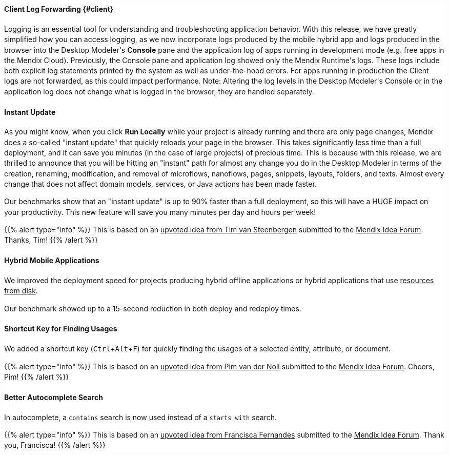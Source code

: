 #### Client Log Forwarding {#client}

Logging is an essential tool for understanding and troubleshooting application behavior. With this release, we have greatly simplified how you can access logging, as we now incorporate logs produced by the mobile hybrid app and logs produced in the browser into the Desktop Modeler's **Console** pane and the application log of apps running in development mode (e.g. free apps in the Mendix Cloud). Previously, the Console pane and application log showed only the Mendix Runtime's logs. These logs include both explicit log statements printed by the system as well as under-the-hood errors. For apps running in production the Client logs are not forwarded, as this could impact performance. Note: Altering the log levels in the Desktop Modeler's Console or in the application log does not change what is logged in the browser, they are handled separately.

#### Instant Update

As you might know, when you click **Run Locally** while your project is already running and there are only page changes, Mendix does a so-called "instant update" that quickly reloads your page in the browser. This takes significantly less time than a full deployment, and it can save you minutes (in the case of large projects) of precious time. This is because with this release, we are thrilled to announce that you will be hitting an "instant" path for almost any change you do in the Desktop Modeler in terms of the creation, renaming, modification, and removal of microflows, nanoflows, pages, snippets, layouts, folders, and texts. Almost every change that does not affect domain models, services, or Java actions has been made faster.

Our benchmarks show that an "instant update" is up to 90% faster than a full deployment, so this will have a HUGE impact on your productivity. This new feature will save you many minutes per day and hours per week!

{{% alert type="info" %}}
This is based on an [upvoted idea from Tim van Steenbergen](https://forum.mendixcloud.com/link/ideas/591) submitted to the [Mendix Idea Forum](https://forum.mendixcloud.com/link/ideas). Thanks, Tim!
{{% /alert %}}

#### Hybrid Mobile Applications

We improved the deployment speed for projects producing hybrid offline applications or hybrid applications that use [resources from disk](/refguide/project-settings#3-1-static-resources-from-disk).

Our benchmark showed up to a 15-second reduction in both deploy and redeploy times.

#### Shortcut Key for Finding Usages

We added a shortcut key (<kbd>Ctrl</kbd>+<kbd>Alt</kbd>+<kbd>F</kbd>) for quickly finding the usages of a selected entity, attribute, or document.

{{% alert type="info" %}}
This is based on an [upvoted idea from Pim van der Noll](https://forum.mendixcloud.com/link/ideas/431) submitted to the [Mendix Idea Forum](https://forum.mendixcloud.com/link/ideas). Cheers, Pim!
{{% /alert %}}

#### Better Autocomplete Search

In autocomplete, a `contains` search is now used instead of a `starts with` search.

{{% alert type="info" %}}
This is based on an [upvoted idea from Francisca Fernandes](https://forum.mendixcloud.com/link/ideas/486) submitted to the [Mendix Idea Forum](https://forum.mendixcloud.com/link/ideas). Thank you, Francisca!
{{% /alert %}}
